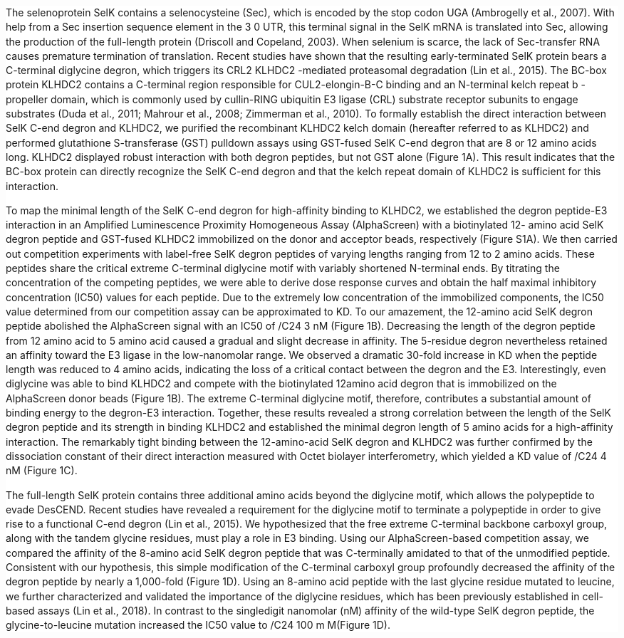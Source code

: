 The selenoprotein SelK contains a selenocysteine (Sec), which is encoded by the stop codon UGA (Ambrogelly et al., 2007). With help from a Sec insertion sequence element in the 3 0 UTR, this terminal signal in the SelK mRNA is translated into Sec, allowing the production of the full-length protein (Driscoll and Copeland, 2003). When selenium is scarce, the lack of Sec-transfer RNA causes premature termination of translation. Recent studies have shown that the resulting early-terminated SelK protein bears a C-terminal diglycine degron, which triggers its CRL2 KLHDC2 -mediated proteasomal degradation (Lin et al., 2015). The BC-box protein KLHDC2 contains a C-terminal region responsible for CUL2-elongin-B-C binding and an N-terminal kelch repeat b -propeller domain, which is commonly used by cullin-RING ubiquitin E3 ligase (CRL) substrate receptor subunits to engage substrates (Duda et al., 2011; Mahrour et al., 2008; Zimmerman et al., 2010). To formally establish the direct interaction between SelK C-end degron and KLHDC2, we purified the recombinant KLHDC2 kelch domain (hereafter referred to as KLHDC2) and performed glutathione S-transferase (GST) pulldown assays using GST-fused SelK C-end degron that are 8 or 12 amino acids long. KLHDC2 displayed robust interaction with both degron peptides, but not GST alone (Figure 1A). This result indicates that the BC-box protein can directly recognize the SelK C-end degron and that the kelch repeat domain of KLHDC2 is sufficient for this interaction.

To map the minimal length of the SelK C-end degron for high-affinity binding to KLHDC2, we established the degron peptide-E3 interaction in an Amplified Luminescence Proximity Homogeneous Assay (AlphaScreen) with a biotinylated 12- amino acid SelK degron peptide and GST-fused KLHDC2 immobilized on the donor and acceptor beads, respectively (Figure S1A). We then carried out competition experiments with label-free SelK degron peptides of varying lengths ranging from 12 to 2 amino acids. These peptides share the critical extreme C-terminal diglycine motif with variably shortened N-terminal ends. By titrating the concentration of the competing peptides, we were able to derive dose response curves and obtain the half maximal inhibitory concentration (IC50) values for each peptide. Due to the extremely low concentration of the immobilized components, the IC50 value determined from our competition assay can be approximated to KD. To our amazement, the 12-amino acid SelK degron peptide abolished the AlphaScreen signal with an IC50 of /C24 3 nM (Figure 1B). Decreasing the length of the degron peptide from 12 amino acid to 5 amino acid caused a gradual and slight decrease in affinity. The 5-residue degron nevertheless retained an affinity toward the E3 ligase in the low-nanomolar range. We observed a dramatic 30-fold increase in KD when the peptide length was reduced to 4 amino acids, indicating the loss of a critical contact between the degron and the E3. Interestingly, even diglycine was able to bind KLHDC2 and compete with the biotinylated 12amino acid degron that is immobilized on the AlphaScreen donor beads (Figure 1B). The extreme C-terminal diglycine motif, therefore, contributes a substantial amount of binding energy to the degron-E3 interaction. Together, these results revealed a strong correlation between the length of the SelK degron peptide and its strength in binding KLHDC2 and established the minimal degron length of 5 amino acids for a high-affinity interaction. The remarkably tight binding between the 12-amino-acid SelK degron and KLHDC2 was further confirmed by the dissociation constant of their direct interaction measured with Octet biolayer interferometry, which yielded a KD value of /C24 4 nM (Figure 1C).

The full-length SelK protein contains three additional amino acids beyond the diglycine motif, which allows the polypeptide to evade DesCEND. Recent studies have revealed a requirement for the diglycine motif to terminate a polypeptide in order to give rise to a functional C-end degron (Lin et al., 2015). We hypothesized that the free extreme C-terminal backbone carboxyl group, along with the tandem glycine residues, must play a role in E3 binding. Using our AlphaScreen-based competition assay, we compared the affinity of the 8-amino acid SelK degron peptide that was C-terminally amidated to that of the unmodified peptide. Consistent with our hypothesis, this simple modification of the C-terminal carboxyl group profoundly decreased the affinity of the degron peptide by nearly a 1,000-fold (Figure 1D). Using an 8-amino acid peptide with the last glycine residue mutated to leucine, we further characterized and validated the importance of the diglycine residues, which has been previously established in cell-based assays (Lin et al., 2018). In contrast to the singledigit nanomolar (nM) affinity of the wild-type SelK degron peptide, the glycine-to-leucine mutation increased the IC50 value to /C24 100 m M(Figure 1D).
